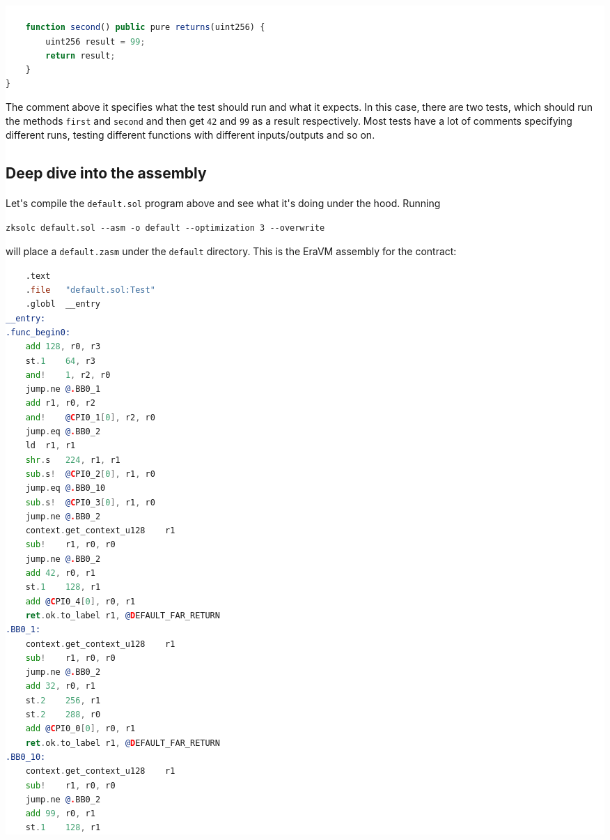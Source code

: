 ```jsx

    function second() public pure returns(uint256) {
        uint256 result = 99;
        return result;
    }
}
```

The comment above it specifies what the test should run and what it expects. In this case, there are two tests, which should run the methods `first` and `second` and then get `42` and `99` as a result respectively. Most tests have a lot of comments specifying different runs, testing different functions with different inputs/outputs and so on.

## Deep dive into the assembly

Let's compile the `default.sol` program above and see what it's doing under the hood. Running

```
zksolc default.sol --asm -o default --optimization 3 --overwrite
```

will place a `default.zasm` under the `default` directory. This is the EraVM assembly for the contract:

```asm
	.text
	.file	"default.sol:Test"
	.globl	__entry
__entry:
.func_begin0:
	add	128, r0, r3
	st.1	64, r3
	and!	1, r2, r0
	jump.ne	@.BB0_1
	add	r1, r0, r2
	and!	@CPI0_1[0], r2, r0
	jump.eq	@.BB0_2
	ld	r1, r1
	shr.s	224, r1, r1
	sub.s!	@CPI0_2[0], r1, r0
	jump.eq	@.BB0_10
	sub.s!	@CPI0_3[0], r1, r0
	jump.ne	@.BB0_2
	context.get_context_u128	r1
	sub!	r1, r0, r0
	jump.ne	@.BB0_2
	add	42, r0, r1
	st.1	128, r1
	add	@CPI0_4[0], r0, r1
	ret.ok.to_label	r1, @DEFAULT_FAR_RETURN
.BB0_1:
	context.get_context_u128	r1
	sub!	r1, r0, r0
	jump.ne	@.BB0_2
	add	32, r0, r1
	st.2	256, r1
	st.2	288, r0
	add	@CPI0_0[0], r0, r1
	ret.ok.to_label	r1, @DEFAULT_FAR_RETURN
.BB0_10:
	context.get_context_u128	r1
	sub!	r1, r0, r0
	jump.ne	@.BB0_2
	add	99, r0, r1
	st.1	128, r1
```